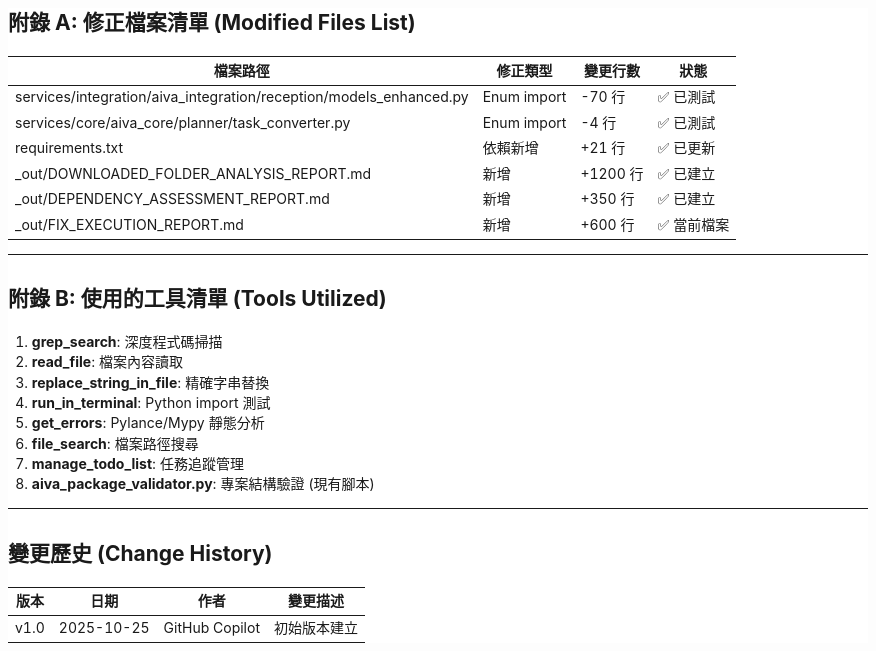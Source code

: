 
## 附錄 A: 修正檔案清單 (Modified Files List)

| 檔案路徑 | 修正類型 | 變更行數 | 狀態 |
|---------|---------|---------|------|
| services/integration/aiva_integration/reception/models_enhanced.py | Enum import | -70 行 | ✅ 已測試 |
| services/core/aiva_core/planner/task_converter.py | Enum import | -4 行 | ✅ 已測試 |
| requirements.txt | 依賴新增 | +21 行 | ✅ 已更新 |
| _out/DOWNLOADED_FOLDER_ANALYSIS_REPORT.md | 新增 | +1200 行 | ✅ 已建立 |
| _out/DEPENDENCY_ASSESSMENT_REPORT.md | 新增 | +350 行 | ✅ 已建立 |
| _out/FIX_EXECUTION_REPORT.md | 新增 | +600 行 | ✅ 當前檔案 |

---

## 附錄 B: 使用的工具清單 (Tools Utilized)

1. **grep_search**: 深度程式碼掃描
2. **read_file**: 檔案內容讀取
3. **replace_string_in_file**: 精確字串替換
4. **run_in_terminal**: Python import 測試
5. **get_errors**: Pylance/Mypy 靜態分析
6. **file_search**: 檔案路徑搜尋
7. **manage_todo_list**: 任務追蹤管理
8. **aiva_package_validator.py**: 專案結構驗證 (現有腳本)

---

## 變更歷史 (Change History)

| 版本 | 日期 | 作者 | 變更描述 |
|------|------|------|---------|
| v1.0 | 2025-10-25 | GitHub Copilot | 初始版本建立 |

